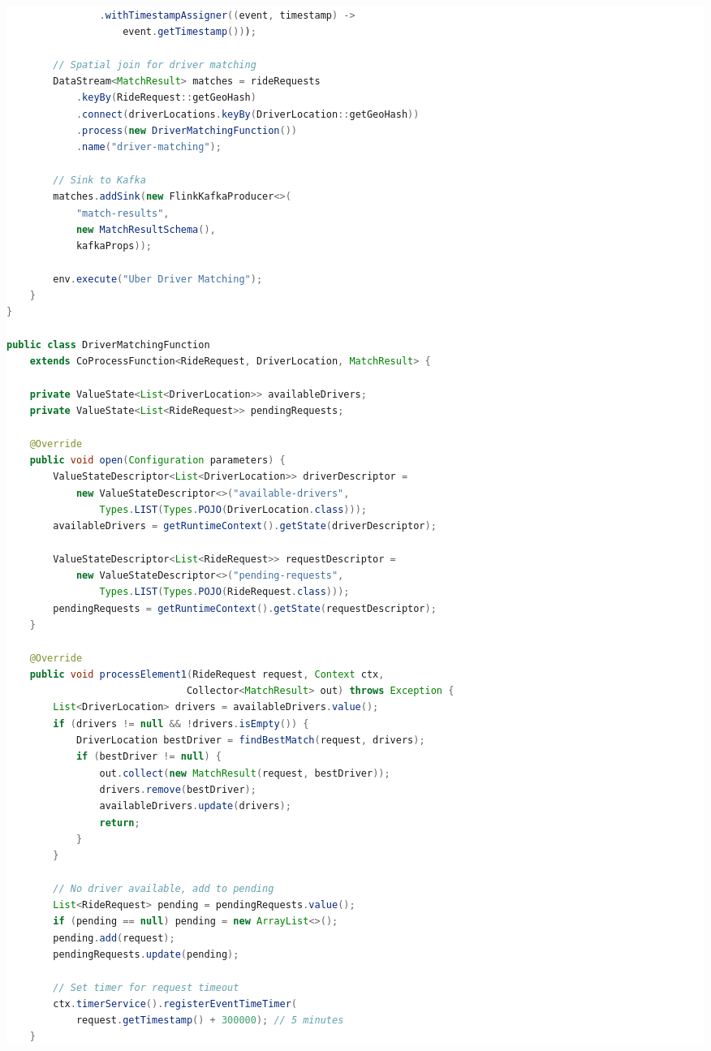 ```java
                .withTimestampAssigner((event, timestamp) ->
                    event.getTimestamp()));

        // Spatial join for driver matching
        DataStream<MatchResult> matches = rideRequests
            .keyBy(RideRequest::getGeoHash)
            .connect(driverLocations.keyBy(DriverLocation::getGeoHash))
            .process(new DriverMatchingFunction())
            .name("driver-matching");

        // Sink to Kafka
        matches.addSink(new FlinkKafkaProducer<>(
            "match-results",
            new MatchResultSchema(),
            kafkaProps));

        env.execute("Uber Driver Matching");
    }
}

public class DriverMatchingFunction
    extends CoProcessFunction<RideRequest, DriverLocation, MatchResult> {

    private ValueState<List<DriverLocation>> availableDrivers;
    private ValueState<List<RideRequest>> pendingRequests;

    @Override
    public void open(Configuration parameters) {
        ValueStateDescriptor<List<DriverLocation>> driverDescriptor =
            new ValueStateDescriptor<>("available-drivers",
                Types.LIST(Types.POJO(DriverLocation.class)));
        availableDrivers = getRuntimeContext().getState(driverDescriptor);

        ValueStateDescriptor<List<RideRequest>> requestDescriptor =
            new ValueStateDescriptor<>("pending-requests",
                Types.LIST(Types.POJO(RideRequest.class)));
        pendingRequests = getRuntimeContext().getState(requestDescriptor);
    }

    @Override
    public void processElement1(RideRequest request, Context ctx,
                               Collector<MatchResult> out) throws Exception {
        List<DriverLocation> drivers = availableDrivers.value();
        if (drivers != null && !drivers.isEmpty()) {
            DriverLocation bestDriver = findBestMatch(request, drivers);
            if (bestDriver != null) {
                out.collect(new MatchResult(request, bestDriver));
                drivers.remove(bestDriver);
                availableDrivers.update(drivers);
                return;
            }
        }

        // No driver available, add to pending
        List<RideRequest> pending = pendingRequests.value();
        if (pending == null) pending = new ArrayList<>();
        pending.add(request);
        pendingRequests.update(pending);

        // Set timer for request timeout
        ctx.timerService().registerEventTimeTimer(
            request.getTimestamp() + 300000); // 5 minutes
    }
```